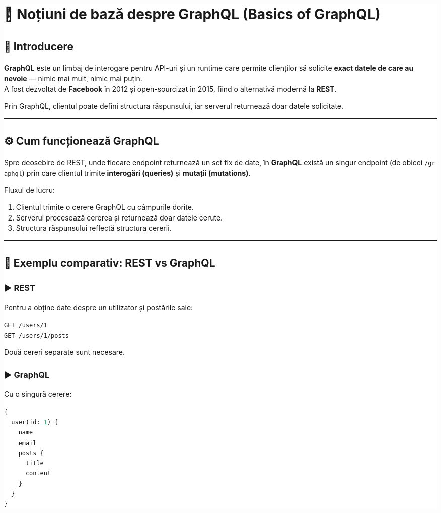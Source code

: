 # 🧩 Noțiuni de bază despre GraphQL (Basics of GraphQL)

## 🔹 Introducere

**GraphQL** este un limbaj de interogare pentru API-uri și un runtime care permite clienților să solicite **exact datele de care au nevoie** — nimic mai mult, nimic mai puțin.  
A fost dezvoltat de **Facebook** în 2012 și open-sourcizat în 2015, fiind o alternativă modernă la **REST**.

Prin GraphQL, clientul poate defini structura răspunsului, iar serverul returnează doar datele solicitate.

---

## ⚙️ Cum funcționează GraphQL

Spre deosebire de REST, unde fiecare endpoint returnează un set fix de date, în **GraphQL** există un singur endpoint (de obicei `/graphql`) prin care clientul trimite **interogări (queries)** și **mutații (mutations)**.

Fluxul de lucru:

1. Clientul trimite o cerere GraphQL cu câmpurile dorite.  
2. Serverul procesează cererea și returnează doar datele cerute.  
3. Structura răspunsului reflectă structura cererii.

---

## 🔸 Exemplu comparativ: REST vs GraphQL

### ▶️ REST
Pentru a obține date despre un utilizator și postările sale:
```
GET /users/1
GET /users/1/posts
```
Două cereri separate sunt necesare.

### ▶️ GraphQL
Cu o singură cerere:
```graphql
{
  user(id: 1) {
    name
    email
    posts {
      title
      content
    }
  }
}
```
